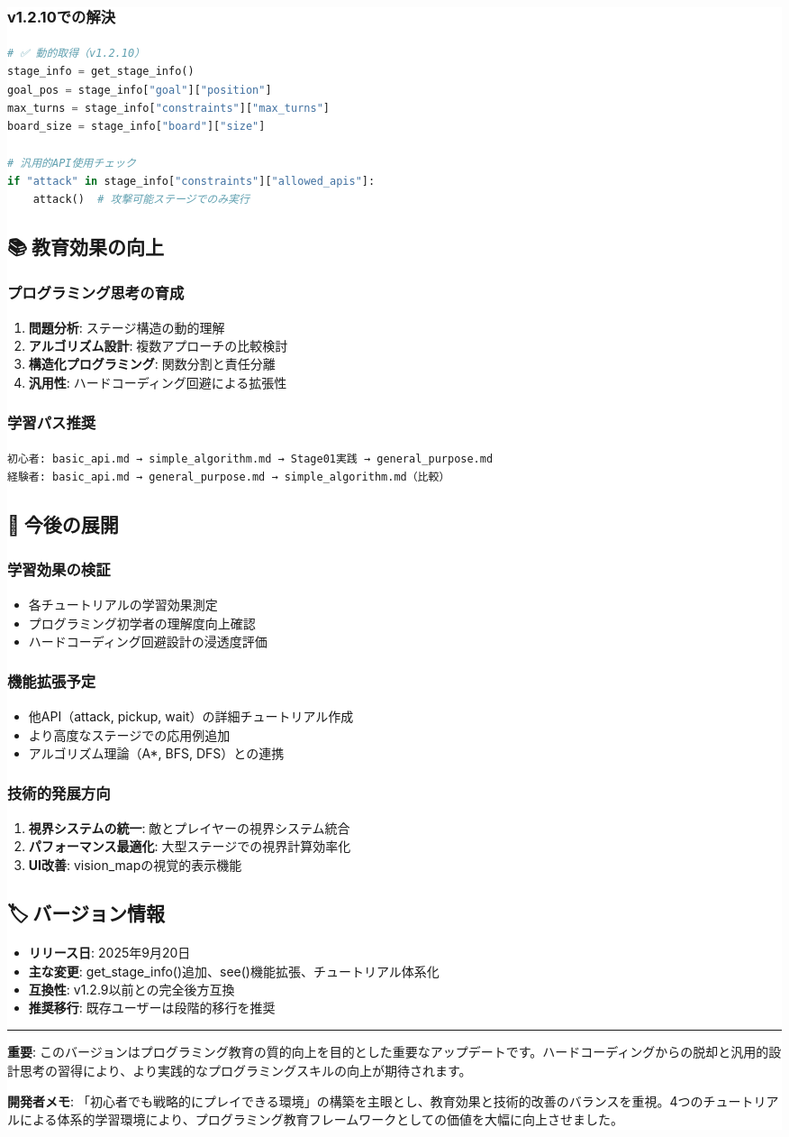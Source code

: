 ### v1.2.10での解決
```python
# ✅ 動的取得（v1.2.10）
stage_info = get_stage_info()
goal_pos = stage_info["goal"]["position"]
max_turns = stage_info["constraints"]["max_turns"]
board_size = stage_info["board"]["size"]

# 汎用的API使用チェック
if "attack" in stage_info["constraints"]["allowed_apis"]:
    attack()  # 攻撃可能ステージでのみ実行
```

## 📚 教育効果の向上

### プログラミング思考の育成
1. **問題分析**: ステージ構造の動的理解
2. **アルゴリズム設計**: 複数アプローチの比較検討
3. **構造化プログラミング**: 関数分割と責任分離
4. **汎用性**: ハードコーディング回避による拡張性

### 学習パス推奨
```
初心者: basic_api.md → simple_algorithm.md → Stage01実践 → general_purpose.md
経験者: basic_api.md → general_purpose.md → simple_algorithm.md（比較）
```

## 🚀 今後の展開

### 学習効果の検証
- 各チュートリアルの学習効果測定
- プログラミング初学者の理解度向上確認
- ハードコーディング回避設計の浸透度評価

### 機能拡張予定
- 他API（attack, pickup, wait）の詳細チュートリアル作成
- より高度なステージでの応用例追加
- アルゴリズム理論（A*, BFS, DFS）との連携

### 技術的発展方向
1. **視界システムの統一**: 敵とプレイヤーの視界システム統合
2. **パフォーマンス最適化**: 大型ステージでの視界計算効率化
3. **UI改善**: vision_mapの視覚的表示機能

## 🏷️ バージョン情報

- **リリース日**: 2025年9月20日
- **主な変更**: get_stage_info()追加、see()機能拡張、チュートリアル体系化
- **互換性**: v1.2.9以前との完全後方互換
- **推奨移行**: 既存ユーザーは段階的移行を推奨

---

**重要**: このバージョンはプログラミング教育の質的向上を目的とした重要なアップデートです。ハードコーディングからの脱却と汎用的設計思考の習得により、より実践的なプログラミングスキルの向上が期待されます。

**開発者メモ**: 「初心者でも戦略的にプレイできる環境」の構築を主眼とし、教育効果と技術的改善のバランスを重視。4つのチュートリアルによる体系的学習環境により、プログラミング教育フレームワークとしての価値を大幅に向上させました。
